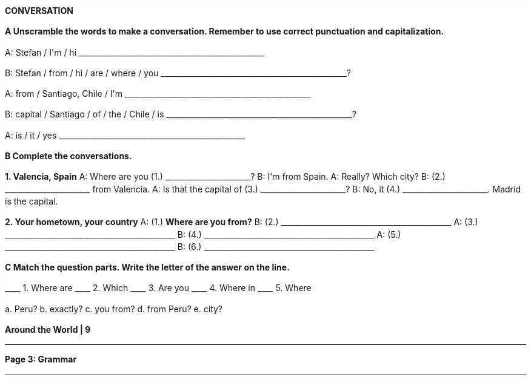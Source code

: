 **CONVERSATION**

**A Unscramble the words to make a conversation. Remember to use correct punctuation and capitalization.**

A: Stefan / I'm / hi
\_\_\_\_\_\_\_\_\_\_\_\_\_\_\_\_\_\_\_\_\_\_\_\_\_\_\_\_\_\_\_\_\_\_\_\_\_\_\_\_\_\_\_\_\_\_\_\_

B: Stefan / from / hi / are / where / you
\_\_\_\_\_\_\_\_\_\_\_\_\_\_\_\_\_\_\_\_\_\_\_\_\_\_\_\_\_\_\_\_\_\_\_\_\_\_\_\_\_\_\_\_\_\_\_\_?

A: from / Santiago, Chile / I'm
\_\_\_\_\_\_\_\_\_\_\_\_\_\_\_\_\_\_\_\_\_\_\_\_\_\_\_\_\_\_\_\_\_\_\_\_\_\_\_\_\_\_\_\_\_\_\_\_

B: capital / Santiago / of / the / Chile / is
\_\_\_\_\_\_\_\_\_\_\_\_\_\_\_\_\_\_\_\_\_\_\_\_\_\_\_\_\_\_\_\_\_\_\_\_\_\_\_\_\_\_\_\_\_\_\_\_?

A: is / it / yes
\_\_\_\_\_\_\_\_\_\_\_\_\_\_\_\_\_\_\_\_\_\_\_\_\_\_\_\_\_\_\_\_\_\_\_\_\_\_\_\_\_\_\_\_\_\_\_\_

**B Complete the conversations.**

**1. Valencia, Spain**
A: Where are you (1.) \_\_\_\_\_\_\_\_\_\_\_\_\_\_\_\_\_\_\_\_\_\_?
B: I'm from Spain.
A: Really? Which city?
B: (2.) \_\_\_\_\_\_\_\_\_\_\_\_\_\_\_\_\_\_\_\_\_\_ from Valencia.
A: Is that the capital of (3.) \_\_\_\_\_\_\_\_\_\_\_\_\_\_\_\_\_\_\_\_\_\_?
B: No, it (4.) \_\_\_\_\_\_\_\_\_\_\_\_\_\_\_\_\_\_\_\_\_\_. Madrid is the capital.

**2. Your hometown, your country**
A: (1.) **Where are you from?**
B: (2.) \_\_\_\_\_\_\_\_\_\_\_\_\_\_\_\_\_\_\_\_\_\_\_\_\_\_\_\_\_\_\_\_\_\_\_\_\_\_\_\_\_\_\_\_
A: (3.) \_\_\_\_\_\_\_\_\_\_\_\_\_\_\_\_\_\_\_\_\_\_\_\_\_\_\_\_\_\_\_\_\_\_\_\_\_\_\_\_\_\_\_\_
B: (4.) \_\_\_\_\_\_\_\_\_\_\_\_\_\_\_\_\_\_\_\_\_\_\_\_\_\_\_\_\_\_\_\_\_\_\_\_\_\_\_\_\_\_\_\_
A: (5.) \_\_\_\_\_\_\_\_\_\_\_\_\_\_\_\_\_\_\_\_\_\_\_\_\_\_\_\_\_\_\_\_\_\_\_\_\_\_\_\_\_\_\_\_
B: (6.) \_\_\_\_\_\_\_\_\_\_\_\_\_\_\_\_\_\_\_\_\_\_\_\_\_\_\_\_\_\_\_\_\_\_\_\_\_\_\_\_\_\_\_\_

**C Match the question parts. Write the letter of the answer on the line.**

\_\_\_\_ 1. Where are
\_\_\_\_ 2. Which
\_\_\_\_ 3. Are you
\_\_\_\_ 4. Where in
\_\_\_\_ 5. Where

a. Peru?
b. exactly?
c. you from?
d. from Peru?
e. city?

**Around the World | 9**

---

**Page 3: Grammar**

---